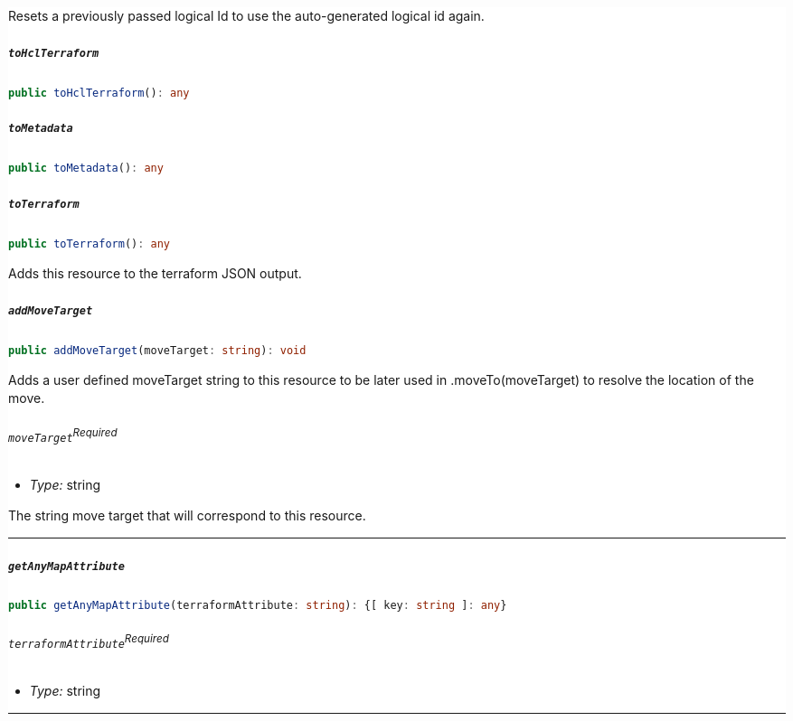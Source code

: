 Resets a previously passed logical Id to use the auto-generated logical id again.

##### `toHclTerraform` <a name="toHclTerraform" id="@cdktf/provider-okta.policySignon.PolicySignon.toHclTerraform"></a>

```typescript
public toHclTerraform(): any
```

##### `toMetadata` <a name="toMetadata" id="@cdktf/provider-okta.policySignon.PolicySignon.toMetadata"></a>

```typescript
public toMetadata(): any
```

##### `toTerraform` <a name="toTerraform" id="@cdktf/provider-okta.policySignon.PolicySignon.toTerraform"></a>

```typescript
public toTerraform(): any
```

Adds this resource to the terraform JSON output.

##### `addMoveTarget` <a name="addMoveTarget" id="@cdktf/provider-okta.policySignon.PolicySignon.addMoveTarget"></a>

```typescript
public addMoveTarget(moveTarget: string): void
```

Adds a user defined moveTarget string to this resource to be later used in .moveTo(moveTarget) to resolve the location of the move.

###### `moveTarget`<sup>Required</sup> <a name="moveTarget" id="@cdktf/provider-okta.policySignon.PolicySignon.addMoveTarget.parameter.moveTarget"></a>

- *Type:* string

The string move target that will correspond to this resource.

---

##### `getAnyMapAttribute` <a name="getAnyMapAttribute" id="@cdktf/provider-okta.policySignon.PolicySignon.getAnyMapAttribute"></a>

```typescript
public getAnyMapAttribute(terraformAttribute: string): {[ key: string ]: any}
```

###### `terraformAttribute`<sup>Required</sup> <a name="terraformAttribute" id="@cdktf/provider-okta.policySignon.PolicySignon.getAnyMapAttribute.parameter.terraformAttribute"></a>

- *Type:* string

---